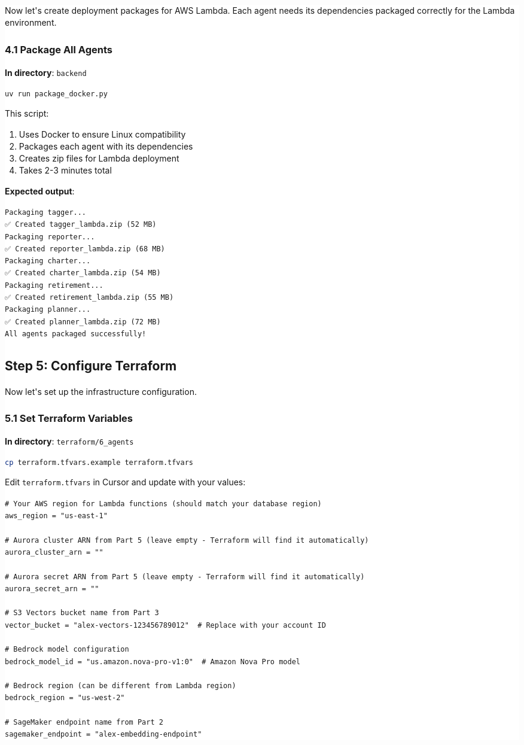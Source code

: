 Now let's create deployment packages for AWS Lambda. Each agent needs its dependencies packaged correctly for the Lambda environment.

### 4.1 Package All Agents

**In directory**: `backend`

```bash
uv run package_docker.py
```

This script:
1. Uses Docker to ensure Linux compatibility
2. Packages each agent with its dependencies
3. Creates zip files for Lambda deployment
4. Takes 2-3 minutes total

**Expected output**: 
```
Packaging tagger...
✅ Created tagger_lambda.zip (52 MB)
Packaging reporter...
✅ Created reporter_lambda.zip (68 MB)
Packaging charter...
✅ Created charter_lambda.zip (54 MB)
Packaging retirement...
✅ Created retirement_lambda.zip (55 MB)
Packaging planner...
✅ Created planner_lambda.zip (72 MB)
All agents packaged successfully!
```

## Step 5: Configure Terraform

Now let's set up the infrastructure configuration.

### 5.1 Set Terraform Variables

**In directory**: `terraform/6_agents`

```bash
cp terraform.tfvars.example terraform.tfvars
```

Edit `terraform.tfvars` in Cursor and update with your values:

```hcl
# Your AWS region for Lambda functions (should match your database region)
aws_region = "us-east-1"

# Aurora cluster ARN from Part 5 (leave empty - Terraform will find it automatically)
aurora_cluster_arn = ""

# Aurora secret ARN from Part 5 (leave empty - Terraform will find it automatically)
aurora_secret_arn = ""

# S3 Vectors bucket name from Part 3
vector_bucket = "alex-vectors-123456789012"  # Replace with your account ID

# Bedrock model configuration
bedrock_model_id = "us.amazon.nova-pro-v1:0"  # Amazon Nova Pro model

# Bedrock region (can be different from Lambda region)
bedrock_region = "us-west-2"

# SageMaker endpoint name from Part 2
sagemaker_endpoint = "alex-embedding-endpoint"

```